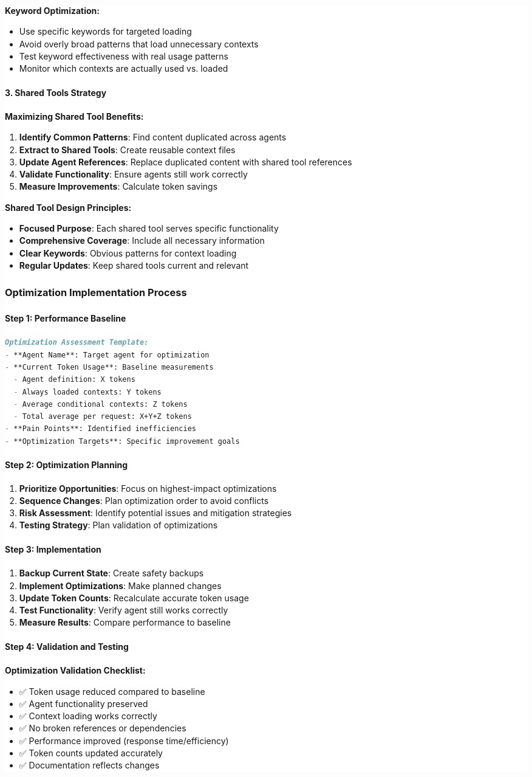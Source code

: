 **Keyword Optimization:**
- Use specific keywords for targeted loading
- Avoid overly broad patterns that load unnecessary contexts
- Test keyword effectiveness with real usage patterns
- Monitor which contexts are actually used vs. loaded

#### 3. Shared Tools Strategy

**Maximizing Shared Tool Benefits:**
1. **Identify Common Patterns**: Find content duplicated across agents
2. **Extract to Shared Tools**: Create reusable context files
3. **Update Agent References**: Replace duplicated content with shared tool references
4. **Validate Functionality**: Ensure agents still work correctly
5. **Measure Improvements**: Calculate token savings

**Shared Tool Design Principles:**
- **Focused Purpose**: Each shared tool serves specific functionality
- **Comprehensive Coverage**: Include all necessary information
- **Clear Keywords**: Obvious patterns for context loading
- **Regular Updates**: Keep shared tools current and relevant

### Optimization Implementation Process

#### Step 1: Performance Baseline
```markdown
Optimization Assessment Template:
- **Agent Name**: Target agent for optimization
- **Current Token Usage**: Baseline measurements
  - Agent definition: X tokens
  - Always loaded contexts: Y tokens  
  - Average conditional contexts: Z tokens
  - Total average per request: X+Y+Z tokens
- **Pain Points**: Identified inefficiencies
- **Optimization Targets**: Specific improvement goals
```

#### Step 2: Optimization Planning
1. **Prioritize Opportunities**: Focus on highest-impact optimizations
2. **Sequence Changes**: Plan optimization order to avoid conflicts
3. **Risk Assessment**: Identify potential issues and mitigation strategies
4. **Testing Strategy**: Plan validation of optimizations

#### Step 3: Implementation
1. **Backup Current State**: Create safety backups
2. **Implement Optimizations**: Make planned changes
3. **Update Token Counts**: Recalculate accurate token usage
4. **Test Functionality**: Verify agent still works correctly
5. **Measure Results**: Compare performance to baseline

#### Step 4: Validation and Testing

**Optimization Validation Checklist:**
- ✅ Token usage reduced compared to baseline
- ✅ Agent functionality preserved
- ✅ Context loading works correctly
- ✅ No broken references or dependencies
- ✅ Performance improved (response time/efficiency)
- ✅ Token counts updated accurately
- ✅ Documentation reflects changes
